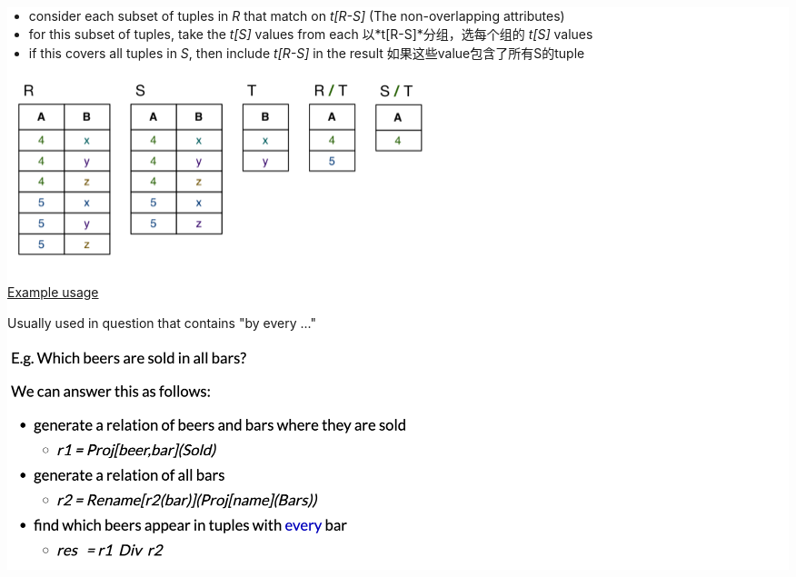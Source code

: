 - consider each subset of tuples in *R* that match on *t[R-S]* (The non-overlapping attributes)
- for this subset of tuples, take the *t[S]* values from each 以*t[R-S]*分组，选每个组的 *t[S]* values
- if this covers all tuples in *S*, then include *t[R-S]* in the result 如果这些value包含了所有S的tuple

<img src="Database.assets/image-20210422194859076.png" alt="image-20210422194859076" style="zoom:50%;" />

<u>Example usage</u>

Usually used in question that contains "by every ..."

<img src="Database.assets/image-20210422195223908.png" alt="image-20210422195223908" style="zoom:50%;" />
